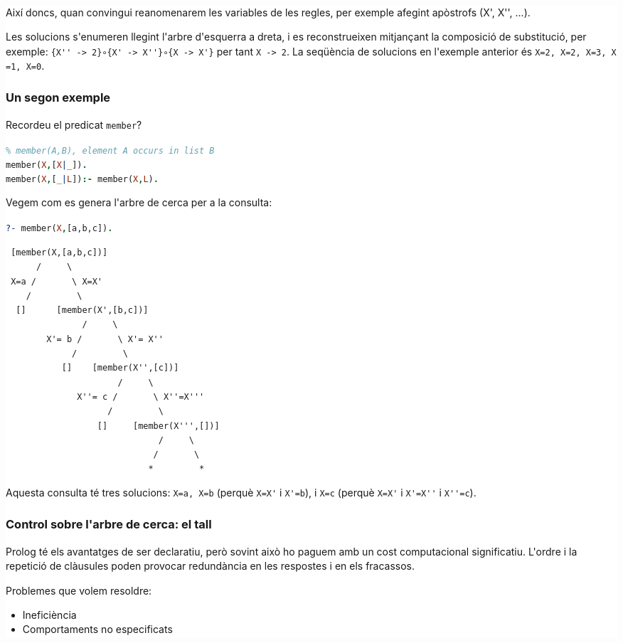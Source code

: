 Així doncs, quan convingui reanomenarem les variables de les regles, per exemple afegint apòstrofs (X', X'', ...).

Les solucions s'enumeren llegint l'arbre d'esquerra a dreta, i es reconstrueixen mitjançant la composició de substitució, per exemple:
`{X'' -> 2}∘{X' -> X''}∘{X -> X'}` per tant `X -> 2`. La seqüència de solucions en l'exemple anterior és `X=2, X=2, X=3, X=1, X=0`.

### Un segon exemple

Recordeu el predicat `member`?

```prolog
% member(A,B), element A occurs in list B
member(X,[X|_]).
member(X,[_|L]):- member(X,L).
```


Vegem com es genera l'arbre de cerca per a la consulta:


```prolog
?- member(X,[a,b,c]).
```

```text
 [member(X,[a,b,c])]
      /     \
 X=a /       \ X=X'
    /         \
  []      [member(X',[b,c])]
               /     \
        X'= b /       \ X'= X''
             /         \
           []    [member(X'',[c])]
                      /     \
              X''= c /       \ X''=X'''
                    /         \
                  []     [member(X''',[])]
                              /     \   
                             /       \
                            *         * 
```

Aquesta consulta té tres solucions: `X=a, X=b` (perquè `X=X'` i `X'=b`), i `X=c` (perquè `X=X'` i `X'=X''` i `X''=c`).


### Control sobre l'arbre de cerca: el tall

Prolog té els avantatges de ser declaratiu, però sovint això ho paguem amb un cost computacional significatiu.
L'ordre i la repetició de clàusules poden provocar redundància en les respostes i en els fracassos.

Problemes que volem resoldre:
- Ineficiència
- Comportaments no especificats
